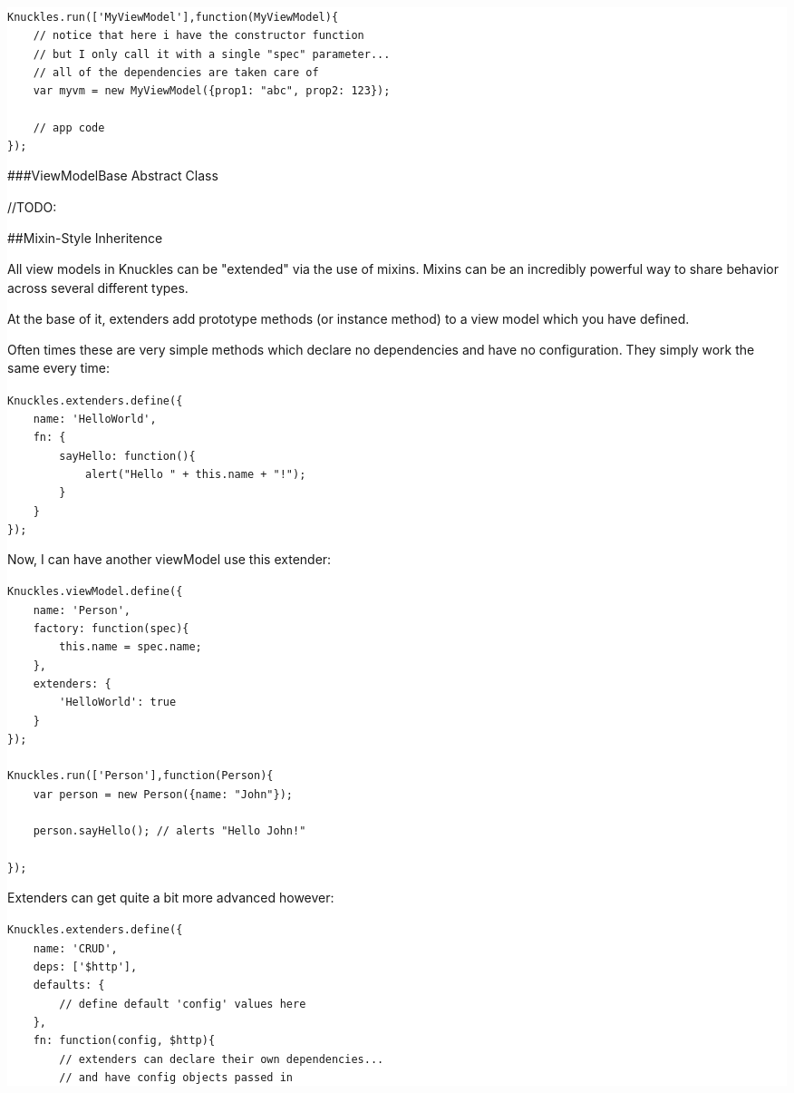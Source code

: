     Knuckles.run(['MyViewModel'],function(MyViewModel){
        // notice that here i have the constructor function
        // but I only call it with a single "spec" parameter...
        // all of the dependencies are taken care of
        var myvm = new MyViewModel({prop1: "abc", prop2: 123});

        // app code
    });



###ViewModelBase Abstract Class

//TODO:


##Mixin-Style Inheritence

All view models in Knuckles can be "extended" via the use of mixins.  Mixins can be an incredibly powerful way to share behavior across several different types.

At the base of it, extenders add prototype methods (or instance method) to a view model which you have defined.

Often times these are very simple methods which declare no dependencies and have no configuration. They simply work the same every time:

    Knuckles.extenders.define({
        name: 'HelloWorld',
        fn: {
            sayHello: function(){
                alert("Hello " + this.name + "!");
            }
        }
    });

Now, I can have another viewModel use this extender:


    Knuckles.viewModel.define({
        name: 'Person',
        factory: function(spec){
            this.name = spec.name;
        },
        extenders: {
            'HelloWorld': true
        }
    });

    Knuckles.run(['Person'],function(Person){
        var person = new Person({name: "John"});
    
        person.sayHello(); // alerts "Hello John!"
    
    });

Extenders can get quite a bit more advanced however:

    Knuckles.extenders.define({
        name: 'CRUD',
        deps: ['$http'],
        defaults: {
            // define default 'config' values here
        },
        fn: function(config, $http){
            // extenders can declare their own dependencies...
            // and have config objects passed in
    